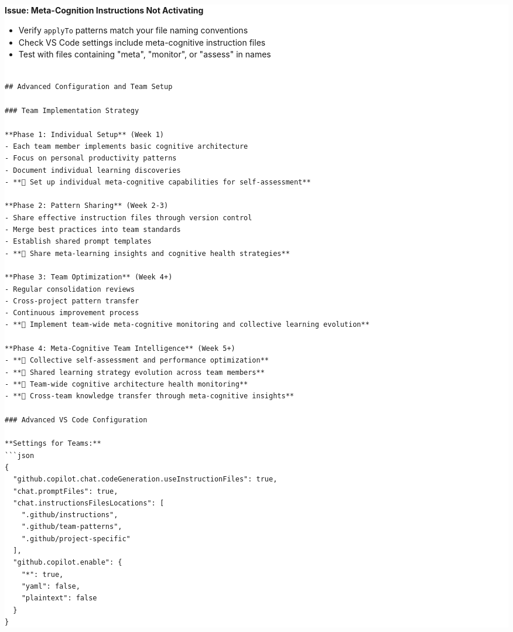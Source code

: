 **Issue: Meta-Cognition Instructions Not Activating**
- Verify `applyTo` patterns match your file naming conventions
- Check VS Code settings include meta-cognitive instruction files
- Test with files containing "meta", "monitor", or "assess" in names
```

## Advanced Configuration and Team Setup

### Team Implementation Strategy

**Phase 1: Individual Setup** (Week 1)
- Each team member implements basic cognitive architecture
- Focus on personal productivity patterns
- Document individual learning discoveries
- **🧠 Set up individual meta-cognitive capabilities for self-assessment**

**Phase 2: Pattern Sharing** (Week 2-3)
- Share effective instruction files through version control
- Merge best practices into team standards
- Establish shared prompt templates
- **🧠 Share meta-learning insights and cognitive health strategies**

**Phase 3: Team Optimization** (Week 4+)
- Regular consolidation reviews
- Cross-project pattern transfer
- Continuous improvement process
- **🧠 Implement team-wide meta-cognitive monitoring and collective learning evolution**

**Phase 4: Meta-Cognitive Team Intelligence** (Week 5+)
- **🧠 Collective self-assessment and performance optimization**
- **🧠 Shared learning strategy evolution across team members**
- **🧠 Team-wide cognitive architecture health monitoring**
- **🧠 Cross-team knowledge transfer through meta-cognitive insights**

### Advanced VS Code Configuration

**Settings for Teams:**
```json
{
  "github.copilot.chat.codeGeneration.useInstructionFiles": true,
  "chat.promptFiles": true,
  "chat.instructionsFilesLocations": [
    ".github/instructions",
    ".github/team-patterns",
    ".github/project-specific"
  ],
  "github.copilot.enable": {
    "*": true,
    "yaml": false,
    "plaintext": false
  }
}
```
